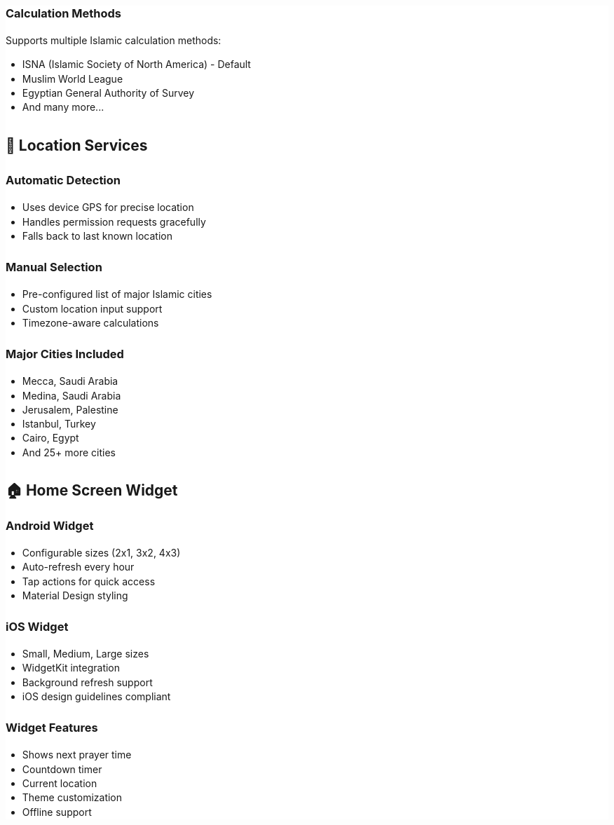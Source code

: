 ### Calculation Methods
Supports multiple Islamic calculation methods:
- ISNA (Islamic Society of North America) - Default
- Muslim World League
- Egyptian General Authority of Survey
- And many more...

## 📍 Location Services

### Automatic Detection
- Uses device GPS for precise location
- Handles permission requests gracefully
- Falls back to last known location

### Manual Selection
- Pre-configured list of major Islamic cities
- Custom location input support
- Timezone-aware calculations

### Major Cities Included
- Mecca, Saudi Arabia
- Medina, Saudi Arabia
- Jerusalem, Palestine
- Istanbul, Turkey
- Cairo, Egypt
- And 25+ more cities

## 🏠 Home Screen Widget

### Android Widget
- Configurable sizes (2x1, 3x2, 4x3)
- Auto-refresh every hour
- Tap actions for quick access
- Material Design styling

### iOS Widget
- Small, Medium, Large sizes
- WidgetKit integration
- Background refresh support
- iOS design guidelines compliant

### Widget Features
- Shows next prayer time
- Countdown timer
- Current location
- Theme customization
- Offline support
